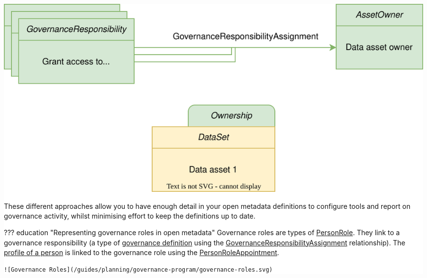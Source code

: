   ![Using the ownership classification to create an explicit assignment of responsibility](/guides/planning/governance-program/ownership-classification-example.svg)

These different approaches allow you to have enough detail in your open metadata definitions to configure tools and report on governance activity, whilst minimising effort to keep the definitions up to date.

??? education "Representing governance roles in open metadata"
    Governance roles are types of [PersonRole](/types/1/0112-People).  They link to a governance responsibility (a type of [governance definition](#governance-definitions) using the [GovernanceResponsibilityAssignment](/types/4/0445-Governance-Roles) relationship).  The [profile of a person](/types/1/0112-People) is linked to the governance role using the [PersonRoleAppointment](/types/1/0112-People).

    ![Governance Roles](/guides/planning/governance-program/governance-roles.svg)
